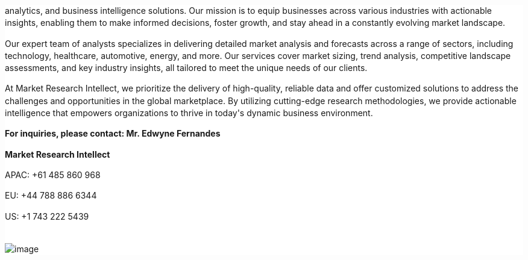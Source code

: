 analytics, and business intelligence solutions. Our mission is to equip businesses across various industries with actionable insights, enabling them to make informed decisions, foster growth, and stay ahead in a constantly evolving market landscape.</p><p>Our expert team of analysts specializes in delivering detailed market analysis and forecasts across a range of sectors, including technology, healthcare, automotive, energy, and more. Our services cover market sizing, trend analysis, competitive landscape assessments, and key industry insights, all tailored to meet the unique needs of our clients.</p><p>At Market Research Intellect, we prioritize the delivery of high-quality, reliable data and offer customized solutions to address the challenges and opportunities in the global marketplace. By utilizing cutting-edge research methodologies, we provide actionable intelligence that empowers organizations to thrive in today's dynamic business environment.</p><p><strong>For inquiries, please contact: Mr. Edwyne Fernandes</strong></p><p><strong>Market Research Intellect</strong></p><p>APAC: +61 485 860 968</p><p>EU: +44 788 886 6344</p><p>US: +1 743 222 5439</p></div><div class="article-main__content" data-test-id="publishing-text-block">&nbsp;</div>
![image](https://github.com/user-attachments/assets/a737f8b8-a7f0-4426-8b06-5e626936e528)
